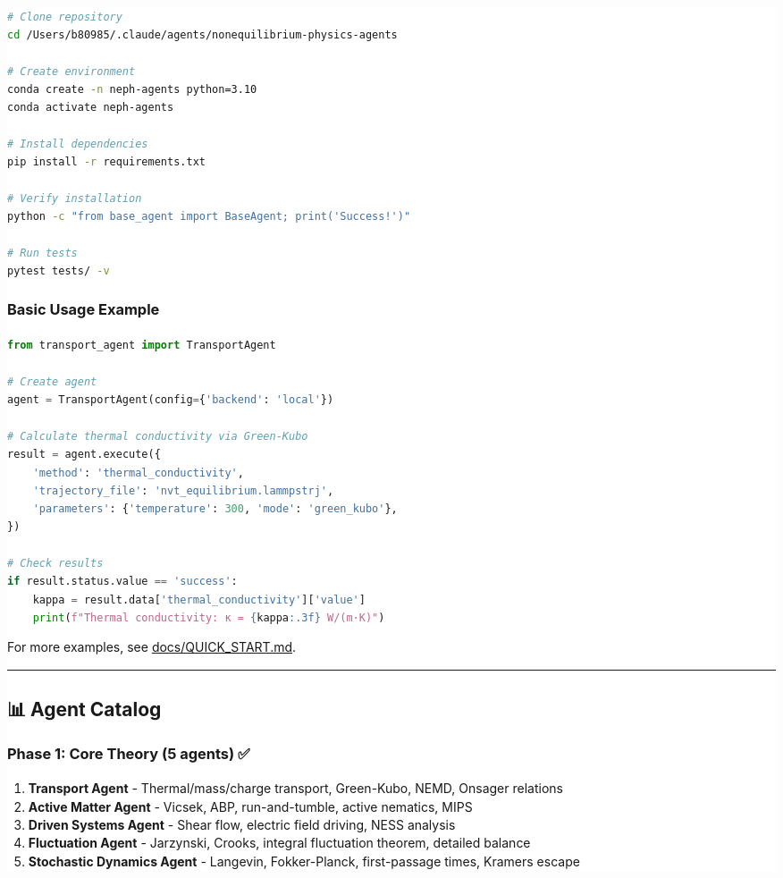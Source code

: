 ```bash
# Clone repository
cd /Users/b80985/.claude/agents/nonequilibrium-physics-agents

# Create environment
conda create -n neph-agents python=3.10
conda activate neph-agents

# Install dependencies
pip install -r requirements.txt

# Verify installation
python -c "from base_agent import BaseAgent; print('Success!')"

# Run tests
pytest tests/ -v
```

### Basic Usage Example

```python
from transport_agent import TransportAgent

# Create agent
agent = TransportAgent(config={'backend': 'local'})

# Calculate thermal conductivity via Green-Kubo
result = agent.execute({
    'method': 'thermal_conductivity',
    'trajectory_file': 'nvt_equilibrium.lammpstrj',
    'parameters': {'temperature': 300, 'mode': 'green_kubo'},
})

# Check results
if result.status.value == 'success':
    kappa = result.data['thermal_conductivity']['value']
    print(f"Thermal conductivity: κ = {kappa:.3f} W/(m·K)")
```

For more examples, see [docs/QUICK_START.md](docs/QUICK_START.md).

---

## 📊 Agent Catalog

### Phase 1: Core Theory (5 agents) ✅

1. **Transport Agent** - Thermal/mass/charge transport, Green-Kubo, NEMD, Onsager relations
2. **Active Matter Agent** - Vicsek, ABP, run-and-tumble, active nematics, MIPS
3. **Driven Systems Agent** - Shear flow, electric field driving, NESS analysis
4. **Fluctuation Agent** - Jarzynski, Crooks, integral fluctuation theorem, detailed balance
5. **Stochastic Dynamics Agent** - Langevin, Fokker-Planck, first-passage times, Kramers escape
